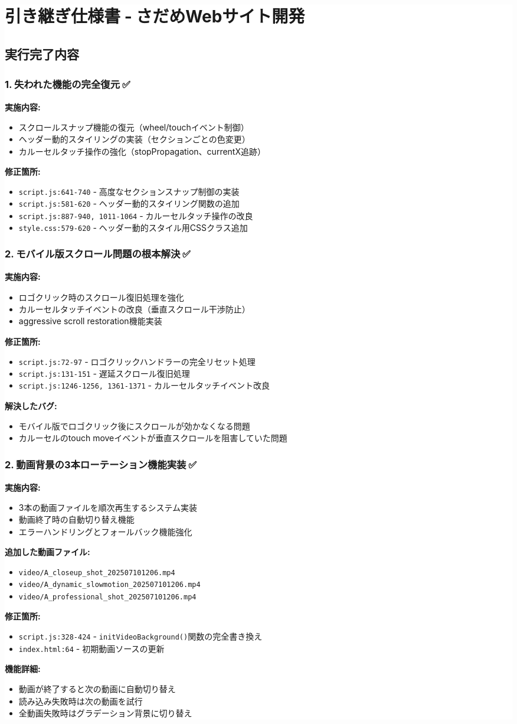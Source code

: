 # 引き継ぎ仕様書 - さだめWebサイト開発

## 実行完了内容

### 1. 失われた機能の完全復元 ✅
**実施内容:**
- スクロールスナップ機能の復元（wheel/touchイベント制御）
- ヘッダー動的スタイリングの実装（セクションごとの色変更）
- カルーセルタッチ操作の強化（stopPropagation、currentX追跡）

**修正箇所:**
- `script.js:641-740` - 高度なセクションスナップ制御の実装
- `script.js:581-620` - ヘッダー動的スタイリング関数の追加
- `script.js:887-940, 1011-1064` - カルーセルタッチ操作の改良
- `style.css:579-620` - ヘッダー動的スタイル用CSSクラス追加

### 2. モバイル版スクロール問題の根本解決 ✅
**実施内容:**
- ロゴクリック時のスクロール復旧処理を強化
- カルーセルタッチイベントの改良（垂直スクロール干渉防止）
- aggressive scroll restoration機能実装

**修正箇所:**
- `script.js:72-97` - ロゴクリックハンドラーの完全リセット処理
- `script.js:131-151` - 遅延スクロール復旧処理
- `script.js:1246-1256, 1361-1371` - カルーセルタッチイベント改良

**解決したバグ:**
- モバイル版でロゴクリック後にスクロールが効かなくなる問題
- カルーセルのtouch moveイベントが垂直スクロールを阻害していた問題

### 2. 動画背景の3本ローテーション機能実装 ✅
**実施内容:**
- 3本の動画ファイルを順次再生するシステム実装
- 動画終了時の自動切り替え機能
- エラーハンドリングとフォールバック機能強化

**追加した動画ファイル:**
- `video/A_closeup_shot_202507101206.mp4`
- `video/A_dynamic_slowmotion_202507101206.mp4`
- `video/A_professional_shot_202507101206.mp4`

**修正箇所:**
- `script.js:328-424` - `initVideoBackground()`関数の完全書き換え
- `index.html:64` - 初期動画ソースの更新

**機能詳細:**
- 動画が終了すると次の動画に自動切り替え
- 読み込み失敗時は次の動画を試行
- 全動画失敗時はグラデーション背景に切り替え
